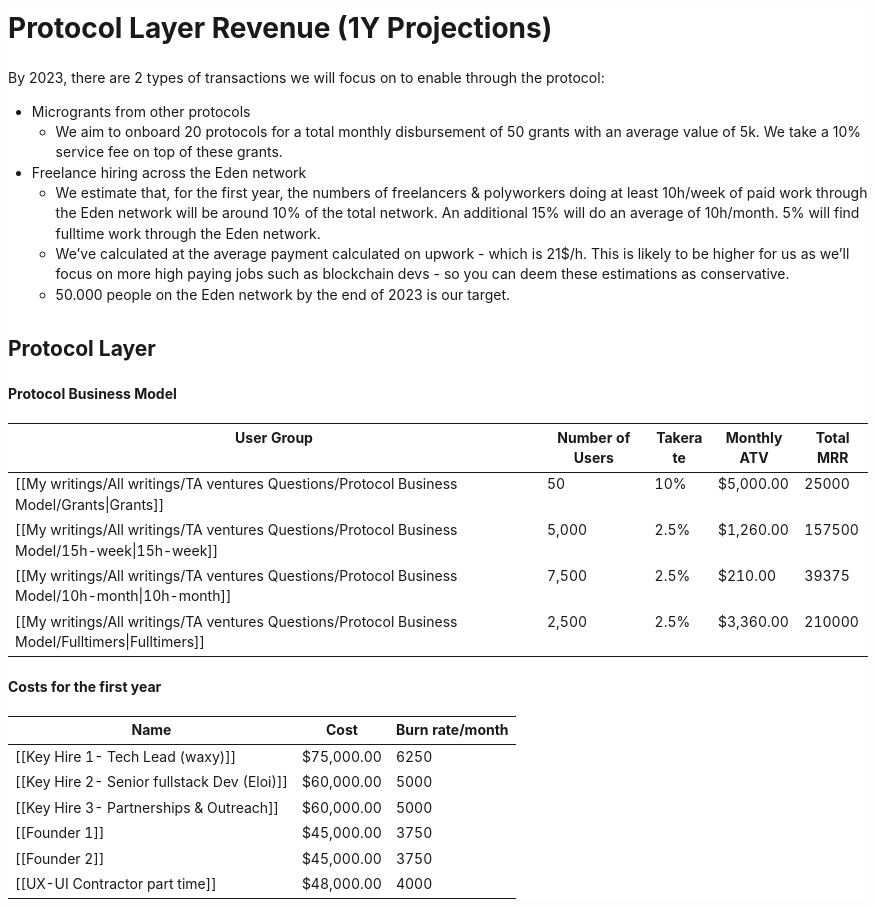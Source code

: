   
  

# Protocol Layer Revenue (1Y Projections)

By 2023, there are 2 types of transactions we will focus on to enable through the protocol:

- Microgrants from other protocols
    - We aim to onboard 20 protocols for a total monthly disbursement of 50 grants with an average value of 5k. We take a 10% service fee on top of these grants.
- Freelance hiring across the Eden network
    - We estimate that, for the first year, the numbers of freelancers & polyworkers doing at least 10h/week of paid work through the Eden network will be around 10% of the total network. An additional 15% will do an average of 10h/month. 5% will find fulltime work through the Eden network.
    - We’ve calculated at the average payment calculated on upwork - which is 21$/h. This is likely to be higher for us as we’ll focus on more high paying jobs such as blockchain devs - so you can deem these estimations as conservative.
    - 50.000 people on the Eden network by the end of 2023 is our target.

## Protocol Layer

#### Protocol Business Model

|User Group|Number of Users|Takerate|Monthly ATV|Total MRR|
|---|---|---|---|---|
|[[My writings/All writings/TA ventures Questions/Protocol Business Model/Grants\|Grants]]|50|10%|$5,000.00|25000|
|[[My writings/All writings/TA ventures Questions/Protocol Business Model/15h-week\|15h-week]]|5,000|2.5%|$1,260.00|157500|
|[[My writings/All writings/TA ventures Questions/Protocol Business Model/10h-month\|10h-month]]|7,500|2.5%|$210.00|39375|
|[[My writings/All writings/TA ventures Questions/Protocol Business Model/Fulltimers\|Fulltimers]]|2,500|2.5%|$3,360.00|210000|

  
  

  

#### Costs for the first year

|Name|Cost|Burn rate/month|
|---|---|---|
|[[Key Hire 1- Tech Lead (waxy)]]|$75,000.00|6250|
|[[Key Hire 2- Senior fullstack Dev (Eloi)]]|$60,000.00|5000|
|[[Key Hire 3- Partnerships & Outreach]]|$60,000.00|5000|
|[[Founder 1]]|$45,000.00|3750|
|[[Founder 2]]|$45,000.00|3750|
|[[UX-UI Contractor part time]]|$48,000.00|4000|

  
  
